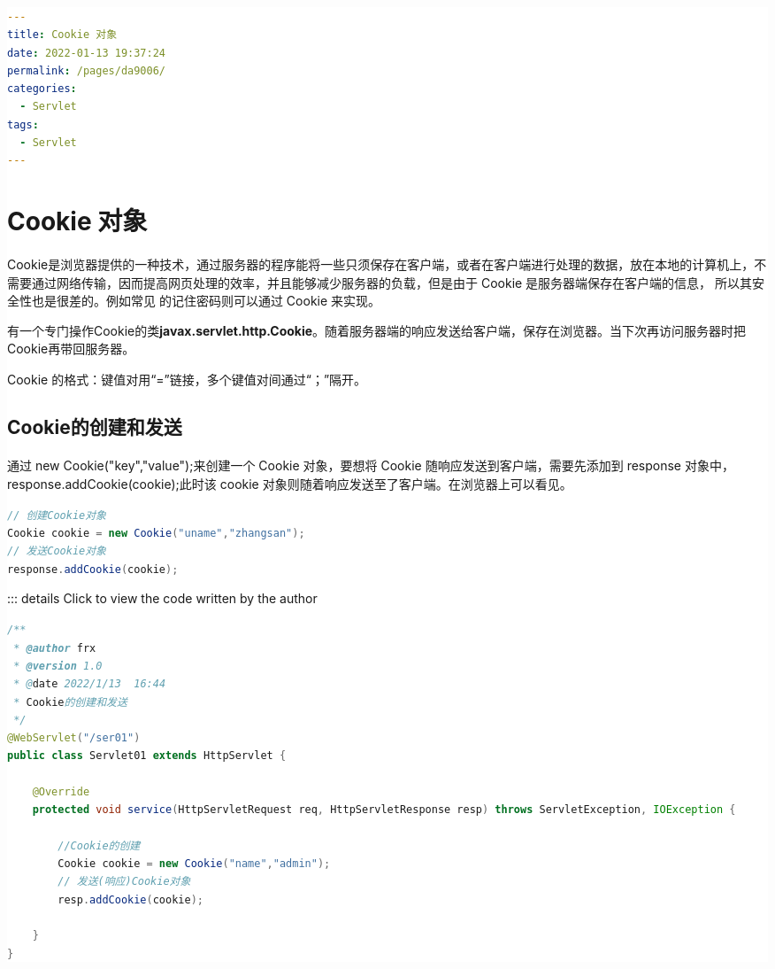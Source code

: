 ```yaml
---
title: Cookie 对象
date: 2022-01-13 19:37:24
permalink: /pages/da9006/
categories:
  - Servlet
tags:
  - Servlet
---
```

# Cookie 对象

Cookie是浏览器提供的一种技术，通过服务器的程序能将一些只须保存在客户端，或者在客户端进行处理的数据，放在本地的计算机上，不需要通过网络传输，因而提高网页处理的效率，并且能够减少服务器的负载，但是由于 Cookie 是服务器端保存在客户端的信息， 所以其安全性也是很差的。例如常见
的记住密码则可以通过 Cookie 来实现。

有一个专门操作Cookie的类**javax.servlet.http.Cookie**。随着服务器端的响应发送给客户端，保存在浏览器。当下次再访问服务器时把Cookie再带回服务器。

Cookie 的格式：键值对用“=”链接，多个键值对间通过“；”隔开。

##  Cookie的创建和发送

通过 new Cookie("key","value");来创建一个 Cookie 对象，要想将 Cookie 随响应发送到客户端，需要先添加到 response 对象中，response.addCookie(cookie);此时该 cookie 对象则随着响应发送至了客户端。在浏览器上可以看见。

```java
// 创建Cookie对象
Cookie cookie = new Cookie("uname","zhangsan");
// 发送Cookie对象
response.addCookie(cookie);
```

::: details Click to view the code written by the author

```java
/**
 * @author frx
 * @version 1.0
 * @date 2022/1/13  16:44
 * Cookie的创建和发送
 */
@WebServlet("/ser01")
public class Servlet01 extends HttpServlet {

    @Override
    protected void service(HttpServletRequest req, HttpServletResponse resp) throws ServletException, IOException {

        //Cookie的创建
        Cookie cookie = new Cookie("name","admin");
        // 发送(响应)Cookie对象
        resp.addCookie(cookie);

    }
}
```
